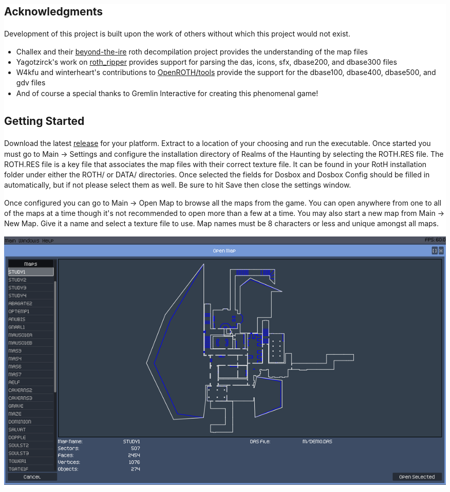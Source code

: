 ## Acknowledgments
Development of this project is built upon the work of others without which this project would not exist.
- Challex and their [beyond-the-ire](https://github.com/avchally/beyond-the-ire/) roth decompilation project provides the understanding of the map files
- Yagotzirck's work on [roth_ripper](https://github.com/Yagotzirck/roth_ripper/) provides support for parsing the das, icons, sfx, dbase200, and dbase300 files
- W4kfu and winterheart's contributions to [OpenROTH/tools](https://github.com/OpenROTH/tools/) provide the support for the dbase100, dbase400, dbase500, and gdv files
- And of course a special thanks to Gremlin Interactive for creating this phenomenal game!

## Getting Started
Download the latest [release](https://github.com/slidick/roth-editor/releases) for your platform. Extract to a location of your choosing and run the executable. Once started you must go to Main -> Settings and configure the installation directory of Realms of the Haunting by selecting the ROTH.RES file. The ROTH.RES file is a key file that associates the map files with their correct texture file. It can be found in your RotH installation folder under either the ROTH/ or DATA/ directories. Once selected the fields for Dosbox and Dosbox Config should be filled in automatically, but if not please select them as well. Be sure to hit Save then close the settings window.

Once configured you can go to Main -> Open Map to browse all the maps from the game. You can open anywhere from one to all of the maps at a time though it's not recommended to open more than a few at a time. You may also start a new map from Main -> New Map. Give it a name and select a texture file to use. Map names must be 8 characters or less and unique amongst all maps.

![Screenshot OpenMap](doc/screen-openmap.png)
